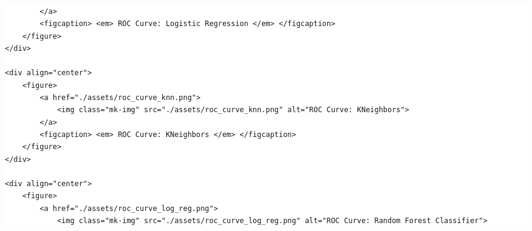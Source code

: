             </a>
            <figcaption> <em> ROC Curve: Logistic Regression </em> </figcaption>
        </figure>
    </div>

    <div align="center">
        <figure>
            <a href="./assets/roc_curve_knn.png">
                <img class="mk-img" src="./assets/roc_curve_knn.png" alt="ROC Curve: KNeighbors">
            </a>
            <figcaption> <em> ROC Curve: KNeighbors </em> </figcaption>
        </figure>
    </div>

    <div align="center">
        <figure>
            <a href="./assets/roc_curve_log_reg.png">
                <img class="mk-img" src="./assets/roc_curve_log_reg.png" alt="ROC Curve: Random Forest Classifier">